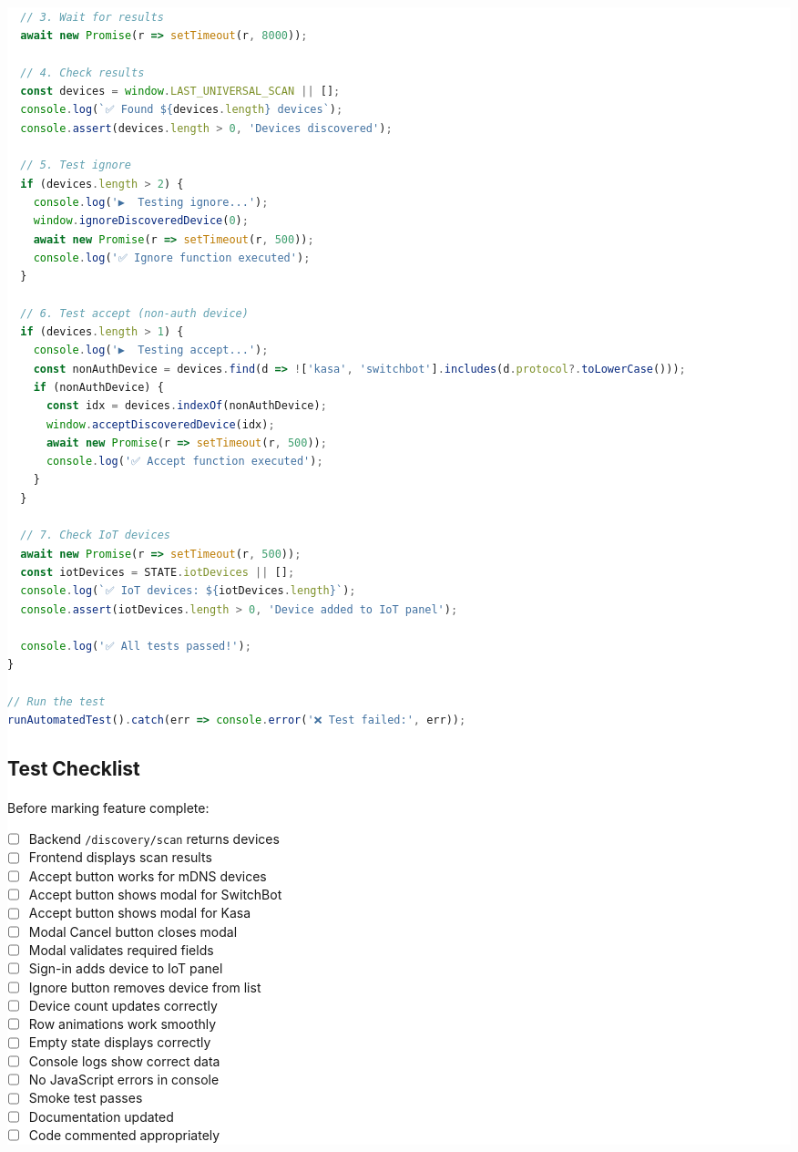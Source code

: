 ```javascript
  // 3. Wait for results
  await new Promise(r => setTimeout(r, 8000));
  
  // 4. Check results
  const devices = window.LAST_UNIVERSAL_SCAN || [];
  console.log(`✅ Found ${devices.length} devices`);
  console.assert(devices.length > 0, 'Devices discovered');
  
  // 5. Test ignore
  if (devices.length > 2) {
    console.log('▶️  Testing ignore...');
    window.ignoreDiscoveredDevice(0);
    await new Promise(r => setTimeout(r, 500));
    console.log('✅ Ignore function executed');
  }
  
  // 6. Test accept (non-auth device)
  if (devices.length > 1) {
    console.log('▶️  Testing accept...');
    const nonAuthDevice = devices.find(d => !['kasa', 'switchbot'].includes(d.protocol?.toLowerCase()));
    if (nonAuthDevice) {
      const idx = devices.indexOf(nonAuthDevice);
      window.acceptDiscoveredDevice(idx);
      await new Promise(r => setTimeout(r, 500));
      console.log('✅ Accept function executed');
    }
  }
  
  // 7. Check IoT devices
  await new Promise(r => setTimeout(r, 500));
  const iotDevices = STATE.iotDevices || [];
  console.log(`✅ IoT devices: ${iotDevices.length}`);
  console.assert(iotDevices.length > 0, 'Device added to IoT panel');
  
  console.log('✅ All tests passed!');
}

// Run the test
runAutomatedTest().catch(err => console.error('❌ Test failed:', err));
```

## Test Checklist

Before marking feature complete:

- [ ] Backend `/discovery/scan` returns devices
- [ ] Frontend displays scan results
- [ ] Accept button works for mDNS devices
- [ ] Accept button shows modal for SwitchBot
- [ ] Accept button shows modal for Kasa
- [ ] Modal Cancel button closes modal
- [ ] Modal validates required fields
- [ ] Sign-in adds device to IoT panel
- [ ] Ignore button removes device from list
- [ ] Device count updates correctly
- [ ] Row animations work smoothly
- [ ] Empty state displays correctly
- [ ] Console logs show correct data
- [ ] No JavaScript errors in console
- [ ] Smoke test passes
- [ ] Documentation updated
- [ ] Code commented appropriately
